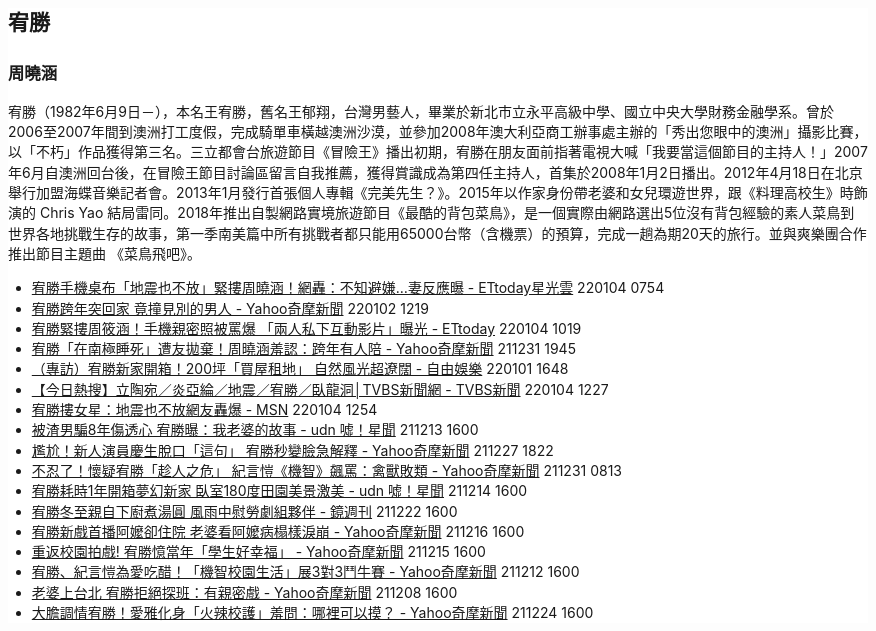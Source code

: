## 宥勝

### 周曉涵

宥勝（1982年6月9日－），本名王宥勝，舊名王郁翔，台灣男藝人，畢業於新北市立永平高級中學、國立中央大學財務金融學系。曾於2006至2007年間到澳洲打工度假，完成騎單車橫越澳洲沙漠，並參加2008年澳大利亞商工辦事處主辦的「秀出您眼中的澳洲」攝影比賽，以「不朽」作品獲得第三名。三立都會台旅遊節目《冒險王》播出初期，宥勝在朋友面前指著電視大喊「我要當這個節目的主持人！」2007年6月自澳洲回台後，在冒險王節目討論區留言自我推薦，獲得賞識成為第四任主持人，首集於2008年1月2日播出。2012年4月18日在北京舉行加盟海蝶音樂記者會。2013年1月發行首張個人專輯《完美先生？》。2015年以作家身份帶老婆和女兒環遊世界，跟《料理高校生》時飾演的 Chris Yao 結局雷同。2018年推出自製網路實境旅遊節目《最酷的背包菜鳥》，是一個實際由網路選出5位沒有背包經驗的素人菜鳥到世界各地挑戰生存的故事，第一季南美篇中所有挑戰者都只能用65000台幣（含機票）的預算，完成一趟為期20天的旅行。並與爽樂團合作推出節目主題曲
《菜鳥飛吧》。
- [宥勝手機桌布「地震也不放」緊摟周曉涵！網轟：不知避嫌…妻反應曝 - ETtoday星光雲](https://star.ettoday.net/news/2160865 "宥勝手機桌布「地震也不放」緊摟周曉涵！網轟：不知避嫌…妻反應曝 - ETtoday星光雲") 220104 0754
- [宥勝跨年突回家 竟撞見別的男人 - Yahoo奇摩新聞](https://tw.news.yahoo.com/%E5%AE%A5%E5%8B%9D%E8%B7%A8%E5%B9%B4%E7%AA%81%E5%9B%9E%E5%AE%B6-%E7%AB%9F%E6%92%9E%E8%A6%8B%E5%88%A5%E7%9A%84%E7%94%B7%E4%BA%BA-041921987.html "宥勝跨年突回家 竟撞見別的男人 - Yahoo奇摩新聞") 220102 1219
- [宥勝緊摟周筱涵！手機親密照被罵爆 「兩人私下互動影片」曝光 - ETtoday](https://star.ettoday.net/news/2160996?redirect=1 "宥勝緊摟周筱涵！手機親密照被罵爆 「兩人私下互動影片」曝光 - ETtoday") 220104 1019
- [宥勝「在南極睡死」遭友拋棄！周曉涵羞認：跨年有人陪 - Yahoo奇摩新聞](https://tw.news.yahoo.com/%E5%AE%A5%E5%8B%9D-%E5%9C%A8%E5%8D%97%E6%A5%B5%E7%9D%A1%E6%AD%BB-%E9%81%AD%E5%8F%8B%E6%8B%8B%E6%A3%84-%E5%91%A8%E6%9B%89%E6%B6%B5%E7%BE%9E%E8%AA%8D-%E8%B7%A8%E5%B9%B4%E6%9C%89%E4%BA%BA%E9%99%AA-114539537.html "宥勝「在南極睡死」遭友拋棄！周曉涵羞認：跨年有人陪 - Yahoo奇摩新聞") 211231 1945
- [（專訪）宥勝新家開箱！200坪「買屋租地」 自然風光超遼闊 - 自由娛樂](https://ent.ltn.com.tw/news/breakingnews/3787091 "（專訪）宥勝新家開箱！200坪「買屋租地」 自然風光超遼闊 - 自由娛樂") 220101 1648
- [【今日熱搜】立陶宛／炎亞綸／地震／宥勝／臥龍洞│TVBS新聞網 - TVBS新聞](https://news.tvbs.com.tw/life/1681442 "【今日熱搜】立陶宛／炎亞綸／地震／宥勝／臥龍洞│TVBS新聞網 - TVBS新聞") 220104 1227
- [宥勝摟女星：地震也不放網友轟爆 - MSN](https://www.msn.com/zh-tw/entertainment/news/%E5%AE%A5%E5%8B%9D%E6%91%9F%E5%A5%B3%E6%98%9F-%E5%9C%B0%E9%9C%87%E4%B9%9F%E4%B8%8D%E6%94%BE-%E7%B6%B2%E5%8F%8B%E8%BD%9F%E7%88%86/ar-AASp4ng?li=BBqj0iS "宥勝摟女星：地震也不放網友轟爆 - MSN") 220104 1254
- [被渣男騙8年傷透心 宥勝曝：我老婆的故事 - udn 噓！星聞](https://stars.udn.com/star/story/10091/5959312 "被渣男騙8年傷透心 宥勝曝：我老婆的故事 - udn 噓！星聞") 211213 1600
- [尷尬！新人演員慶生脫口「這句」 宥勝秒變臉急解釋 - Yahoo奇摩新聞](https://tw.news.yahoo.com/%E5%B0%B7%E5%B0%AC-%E6%96%B0%E4%BA%BA%E6%BC%94%E5%93%A1%E6%85%B6%E7%94%9F%E8%84%AB%E5%8F%A3-%E9%80%99%E5%8F%A5-%E5%AE%A5%E5%8B%9D%E7%A7%92%E8%AE%8A%E8%87%89%E6%80%A5%E8%A7%A3%E9%87%8B-102242327.html "尷尬！新人演員慶生脫口「這句」 宥勝秒變臉急解釋 - Yahoo奇摩新聞") 211227 1822
- [不忍了！懷疑宥勝「趁人之危」 紀言愷《機智》飆罵：禽獸敗類 - Yahoo奇摩新聞](https://tw.news.yahoo.com/%E4%B8%8D%E5%BF%8D%E4%BA%86-%E6%87%B7%E7%96%91%E5%AE%A5%E5%8B%9D-%E8%B6%81%E4%BA%BA%E4%B9%8B%E5%8D%B1-%E7%B4%80%E8%A8%80%E6%84%B7%E9%A3%86%E7%BD%B5-%E7%A6%BD%E7%8D%B8%E6%95%97%E9%A1%9E-080110798.html "不忍了！懷疑宥勝「趁人之危」 紀言愷《機智》飆罵：禽獸敗類 - Yahoo奇摩新聞") 211231 0813
- [宥勝耗時1年開箱夢幻新家 臥室180度田園美景激美 - udn 噓！星聞](https://stars.udn.com/star/story/10091/5960660 "宥勝耗時1年開箱夢幻新家 臥室180度田園美景激美 - udn 噓！星聞") 211214 1600
- [宥勝冬至親自下廚煮湯圓 風雨中慰勞劇組夥伴 - 鏡週刊](https://www.mirrormedia.mg/story/20211222ent019/ "宥勝冬至親自下廚煮湯圓 風雨中慰勞劇組夥伴 - 鏡週刊") 211222 1600
- [宥勝新戲首播阿嬤卻住院 老婆看阿嬤病榻樣淚崩 - Yahoo奇摩新聞](https://tw.news.yahoo.com/%E5%AE%A5%E5%8B%9D%E6%96%B0%E6%88%B2%E9%A6%96%E6%92%AD%E9%98%BF%E5%AC%A4%E5%8D%BB%E4%BD%8F%E9%99%A2-%E8%80%81%E5%A9%86%E7%9C%8B%E9%98%BF%E5%AC%A4%E7%97%85%E6%A6%BB%E6%A8%A3%E6%B7%9A%E5%B4%A9-035555637.html "宥勝新戲首播阿嬤卻住院 老婆看阿嬤病榻樣淚崩 - Yahoo奇摩新聞") 211216 1600
- [重返校園拍戲! 宥勝憶當年「學生好幸福」 - Yahoo奇摩新聞](https://tw.news.yahoo.com/%E9%87%8D%E8%BF%94%E6%A0%A1%E5%9C%92%E6%8B%8D%E6%88%B2-%E5%AE%A5%E5%8B%9D%E6%86%B6%E7%95%B6%E5%B9%B4-%E5%AD%B8%E7%94%9F%E5%A5%BD%E5%B9%B8%E7%A6%8F-120231869.html "重返校園拍戲! 宥勝憶當年「學生好幸福」 - Yahoo奇摩新聞") 211215 1600
- [宥勝、紀言愷為愛吃醋！「機智校園生活」展3對3鬥牛賽 - Yahoo奇摩新聞](https://tw.news.yahoo.com/%E5%AE%A5%E5%8B%9D-%E7%B4%80%E8%A8%80%E6%84%B7%E7%82%BA%E6%84%9B%E5%90%83%E9%86%8B-%E6%A9%9F%E6%99%BA%E6%A0%A1%E5%9C%92%E7%94%9F%E6%B4%BB-%E5%B1%953%E5%B0%8D3%E9%AC%A5%E7%89%9B%E8%B3%BD-105119867.html "宥勝、紀言愷為愛吃醋！「機智校園生活」展3對3鬥牛賽 - Yahoo奇摩新聞") 211212 1600
- [老婆上台北 宥勝拒絕探班：有親密戲 - Yahoo奇摩新聞](https://tw.news.yahoo.com/%E5%91%A8%E6%9B%89%E6%B6%B5%E3%80%8C%E8%A5%BF%E8%A3%9D%E5%A4%96%E5%A5%97%E5%85%A7%E5%8F%AA%E7%A9%BF%E5%85%A7%E8%A1%A3%E3%80%8D-%E5%AE%A5%E5%8B%9D%EF%BC%9A%E9%82%A3%E6%A8%A3%E7%A9%BF%E6%88%91%E7%9C%9F%E7%9A%84%E5%8F%97%E4%B8%8D%E4%BA%86-091228839.html "老婆上台北 宥勝拒絕探班：有親密戲 - Yahoo奇摩新聞") 211208 1600
- [大膽調情宥勝！愛雅化身「火辣校護」羞問：哪裡可以摸？ - Yahoo奇摩新聞](https://tw.news.yahoo.com/%E5%A4%A7%E8%86%BD%E8%AA%BF%E6%83%85%E5%AE%A5%E5%8B%9D-%E6%84%9B%E9%9B%85%E5%8C%96%E8%BA%AB-%E7%81%AB%E8%BE%A3%E6%A0%A1%E8%AD%B7-%E7%BE%9E%E5%95%8F-%E5%93%AA%E8%A3%A1%E5%8F%AF%E4%BB%A5%E6%91%B8-050336025.html "大膽調情宥勝！愛雅化身「火辣校護」羞問：哪裡可以摸？ - Yahoo奇摩新聞") 211224 1600